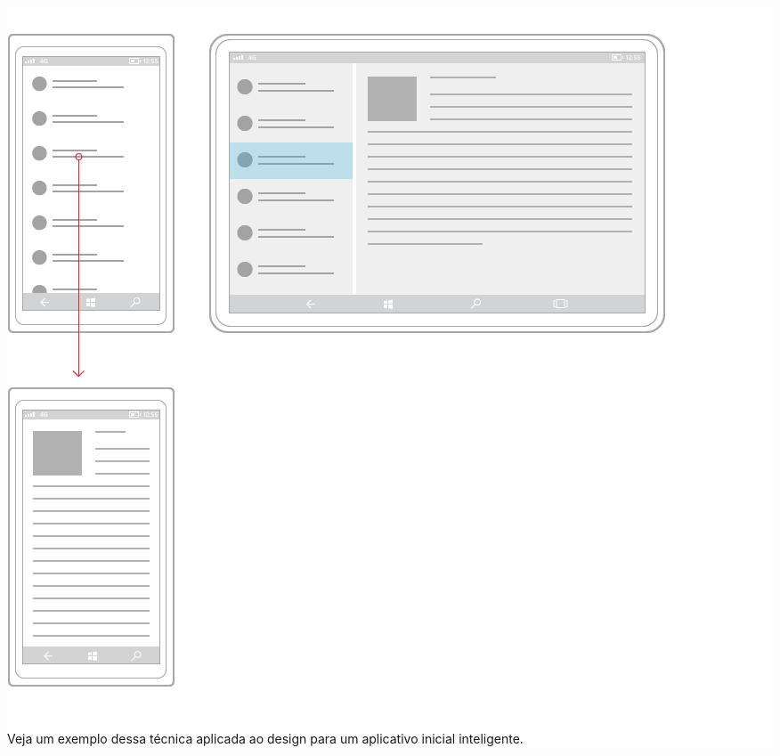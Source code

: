 ![um exemplo de rearquitetura de uma interface do usuário](images/rsp-design/rspd-rearchitect.png)

Veja um exemplo dessa técnica aplicada ao design para um aplicativo inicial inteligente.

